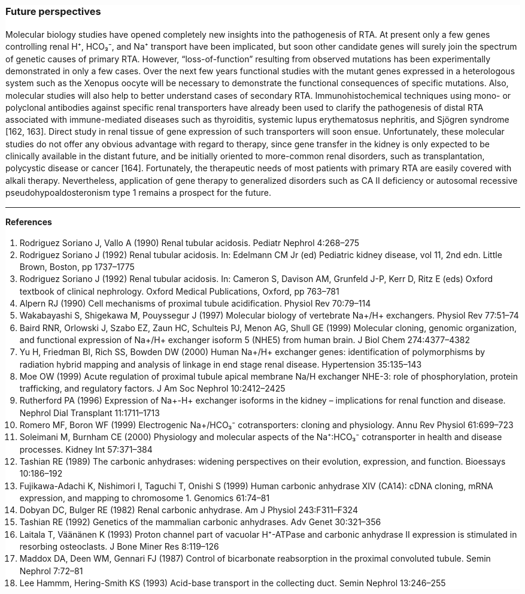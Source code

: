 
### Future perspectives

Molecular biology studies have opened completely new insights into the pathogenesis of RTA. At present only a few genes controlling renal H⁺, HCO₃⁻, and Na⁺ transport have been implicated, but soon other candidate genes will surely join the spectrum of genetic causes of primary RTA. However, “loss-of-function” resulting from observed mutations has been experimentally demonstrated in only a few cases. Over the next few years functional studies with the mutant genes expressed in a heterologous system such as the Xenopus oocyte will be necessary to demonstrate the functional consequences of specific mutations. Also, molecular studies will also help to better understand cases of secondary RTA. Immunohistochemical techniques using mono- or polyclonal antibodies against specific renal transporters have already been used to clarify the pathogenesis of distal RTA associated with immune-mediated diseases such as thyroiditis, systemic lupus erythematosus nephritis, and Sjögren syndrome [162, 163]. Direct study in renal tissue of gene expression of such transporters will soon ensue. Unfortunately, these molecular studies do not offer any obvious
advantage with regard to therapy, since gene transfer in the kidney is only expected to be clinically available in the distant future, and be initially oriented to more-common renal disorders, such as transplantation, polycystic disease or cancer [164]. Fortunately, the therapeutic needs of most patients with primary RTA are easily covered with alkali therapy. Nevertheless, application of gene therapy to generalized disorders such as CA II deficiency or autosomal recessive pseudohypoaldosteronism type 1 remains a prospect for the future.

---

**References**

1. Rodriguez Soriano J, Vallo A (1990) Renal tubular acidosis. Pediatr Nephrol 4:268–275
2. Rodriguez Soriano J (1992) Renal tubular acidosis. In: Edelmann CM Jr (ed) Pediatric kidney disease, vol 11, 2nd edn. Little Brown, Boston, pp 1737–1775
3. Rodriguez Soriano J (1992) Renal tubular acidosis. In: Cameron S, Davison AM, Grunfeld J-P, Kerr D, Ritz E (eds) Oxford textbook of clinical nephrology. Oxford Medical Publications, Oxford, pp 763–781
4. Alpern RJ (1990) Cell mechanisms of proximal tubule acidification. Physiol Rev 70:79–114
5. Wakabayashi S, Shigekawa M, Pouyssegur J (1997) Molecular biology of vertebrate Na+/H+ exchangers. Physiol Rev 77:51–74
6. Baird RNR, Orlowski J, Szabo EZ, Zaun HC, Schulteis PJ, Menon AG, Shull GE (1999) Molecular cloning, genomic organization, and functional expression of Na+/H+ exchanger isoform 5 (NHE5) from human brain. J Biol Chem 274:4377–4382
7. Yu H, Friedman BI, Rich SS, Bowden DW (2000) Human Na+/H+ exchanger genes: identification of polymorphisms by radiation hybrid mapping and analysis of linkage in end stage renal disease. Hypertension 35:135–143
8. Moe OW (1999) Acute regulation of proximal tubule apical membrane Na/H exchanger NHE-3: role of phosphorylation, protein trafficking, and regulatory factors. J Am Soc Nephrol 10:2412–2425
9. Rutherford PA (1996) Expression of Na+-H+ exchanger isoforms in the kidney – implications for renal function and disease. Nephrol Dial Transplant 11:1711–1713
10. Romero MF, Boron WF (1999) Electrogenic Na+/HCO₃⁻ cotransporters: cloning and physiology. Annu Rev Physiol 61:699–723
11. Soleimani M, Burnham CE (2000) Physiology and molecular aspects of the Na⁺:HCO₃⁻ cotransporter in health and disease processes. Kidney Int 57:371–384
12. Tashian RE (1989) The carbonic anhydrases: widening perspectives on their evolution, expression, and function. Bioessays 10:186–192
13. Fujikawa-Adachi K, Nishimori I, Taguchi T, Onishi S (1999) Human carbonic anhydrase XIV (CA14): cDNA cloning, mRNA expression, and mapping to chromosome 1. Genomics 61:74–81
14. Dobyan DC, Bulger RE (1982) Renal carbonic anhydrase. Am J Physiol 243:F311–F324
15. Tashian RE (1992) Genetics of the mammalian carbonic anhydrases. Adv Genet 30:321–356
16. Laitala T, Väänänen K (1993) Proton channel part of vacuolar H⁺-ATPase and carbonic anhydrase II expression is stimulated in resorbing osteoclasts. J Bone Miner Res 8:119–126
17. Maddox DA, Deen WM, Gennari FJ (1987) Control of bicarbonate reabsorption in the proximal convoluted tubule. Semin Nephrol 7:72–81
18. Lee Hammm, Hering-Smith KS (1993) Acid-base transport in the collecting duct. Semin Nephrol 13:246–255

